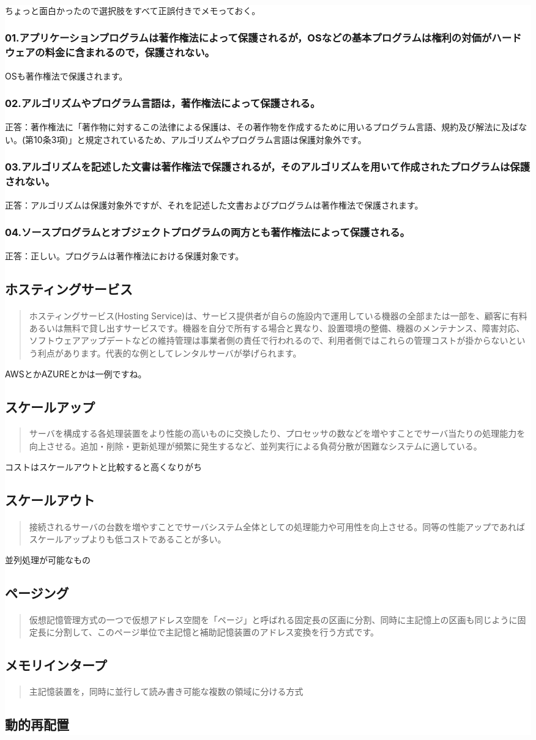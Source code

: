 ちょっと面白かったので選択肢をすべて正誤付きでメモっておく。

### 01.アプリケーションプログラムは著作権法によって保護されるが，OSなどの基本プログラムは権利の対価がハードウェアの料金に含まれるので，保護されない。  

OSも著作権法で保護されます。

### 02.アルゴリズムやプログラム言語は，著作権法によって保護される。

正答：著作権法に「著作物に対するこの法律による保護は、その著作物を作成するために用いるプログラム言語、規約及び解法に及ばない。(第10条3項)」と規定されているため、アルゴリズムやプログラム言語は保護対象外です。

### 03.アルゴリズムを記述した文書は著作権法で保護されるが，そのアルゴリズムを用いて作成されたプログラムは保護されない。

正答：アルゴリズムは保護対象外ですが、それを記述した文書およびプログラムは著作権法で保護されます。

### 04.ソースプログラムとオブジェクトプログラムの両方とも著作権法によって保護される。

正答：正しい。プログラムは著作権法における保護対象です。

## ホスティングサービス

> ホスティングサービス(Hosting Service)は、サービス提供者が自らの施設内で運用している機器の全部または一部を、顧客に有料あるいは無料で貸し出すサービスです。機器を自分で所有する場合と異なり、設置環境の整備、機器のメンテナンス、障害対応、ソフトウェアアップデートなどの維持管理は事業者側の責任で行われるので、利用者側ではこれらの管理コストが掛からないという利点があります。代表的な例としてレンタルサーバが挙げられます。

AWSとかAZUREとかは一例ですね。

## スケールアップ

> サーバを構成する各処理装置をより性能の高いものに交換したり、プロセッサの数などを増やすことでサーバ当たりの処理能力を向上させる。追加・削除・更新処理が頻繁に発生するなど、並列実行による負荷分散が困難なシステムに適している。

コストはスケールアウトと比較すると高くなりがち

## スケールアウト

> 接続されるサーバの台数を増やすことでサーバシステム全体としての処理能力や可用性を向上させる。同等の性能アップであればスケールアップよりも低コストであることが多い。

並列処理が可能なもの

## ページング

> 仮想記憶管理方式の一つで仮想アドレス空間を「ページ」と呼ばれる固定長の区画に分割、同時に主記憶上の区画も同じように固定長に分割して、このページ単位で主記憶と補助記憶装置のアドレス変換を行う方式です。

## メモリインタープ

> 主記憶装置を，同時に並行して読み書き可能な複数の領域に分ける方式

## 動的再配置
